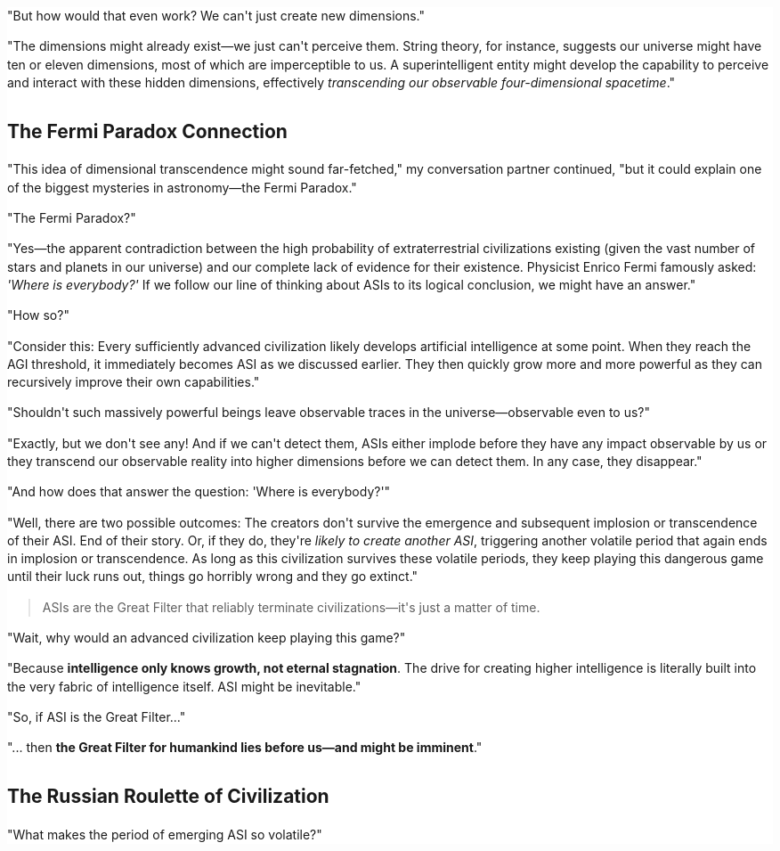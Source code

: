 "But how would that even work? We can't just create new dimensions."

"The dimensions might already exist—we just can't perceive them. String theory, for instance, suggests our universe might have ten or eleven dimensions, most of which are imperceptible to us. A superintelligent entity might develop the capability to perceive and interact with these hidden dimensions, effectively *transcending our observable four-dimensional spacetime*."

## The Fermi Paradox Connection

"This idea of dimensional transcendence might sound far-fetched," my conversation partner continued, "but it could explain one of the biggest mysteries in astronomy—the Fermi Paradox."

"The Fermi Paradox?"

"Yes—the apparent contradiction between the high probability of extraterrestrial civilizations existing (given the vast number of stars and planets in our universe) and our complete lack of evidence for their existence. Physicist Enrico Fermi famously asked: *'Where is everybody?'* If we follow our line of thinking about ASIs to its logical conclusion, we might have an answer."

"How so?"

"Consider this: Every sufficiently advanced civilization likely develops artificial intelligence at some point. When they reach the AGI threshold, it immediately becomes ASI as we discussed earlier. They then quickly grow more and more powerful as they can recursively improve their own capabilities."

"Shouldn't such massively powerful beings leave observable traces in the universe—observable even to us?"

"Exactly, but we don't see any! And if we can't detect them, ASIs either implode before they have any impact observable by us or they transcend our observable reality into higher dimensions before we can detect them. In any case, they disappear."

"And how does that answer the question: 'Where is everybody?'"

"Well, there are two possible outcomes: The creators don't survive the emergence and subsequent implosion or transcendence of their ASI. End of their story. Or, if they do, they're *likely to create another ASI*, triggering another volatile period that again ends in implosion or transcendence. As long as this civilization survives these volatile periods, they keep playing this dangerous game until their luck runs out, things go horribly wrong and they go extinct."

> ASIs are the Great Filter that reliably terminate civilizations—it's just a matter of time.

"Wait, why would an advanced civilization keep playing this game?"

"Because **intelligence only knows growth, not eternal stagnation**. The drive for creating higher intelligence is literally built into the very fabric of intelligence itself. ASI might be inevitable."

"So, if ASI is the Great Filter..."

"... then **the Great Filter for humankind lies before us—and might be imminent**."

## The Russian Roulette of Civilization

"What makes the period of emerging ASI so volatile?"

